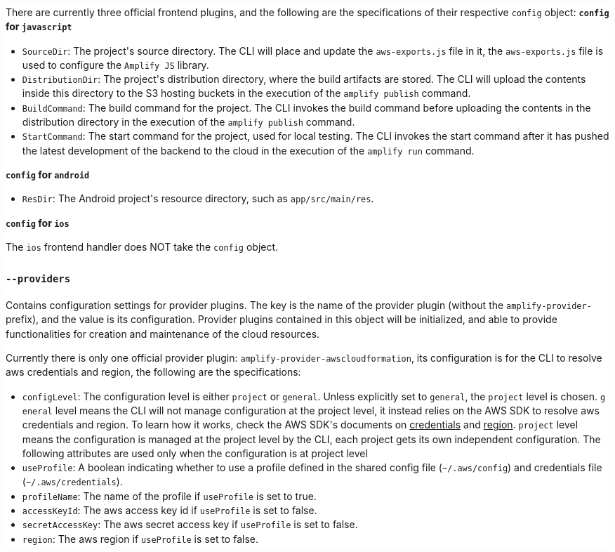 There are currently three official frontend plugins, and the following are the specifications of their respective `config` object:
**`config` for `javascript`**

- `SourceDir`:
The project's source directory. The CLI will place and update the `aws-exports.js` file in it, the `aws-exports.js` file is used to configure the `Amplify JS` library.
- `DistributionDir`:
The project's distribution directory, where the build artifacts are stored. The CLI will upload the contents inside this directory to the S3 hosting buckets in the execution of the `amplify publish` command.
- `BuildCommand`:
The build command for the project. The CLI invokes the build command before uploading the contents in the distribution directory in the execution of the `amplify publish` command.
- `StartCommand`:
The start command for the project, used for local testing. The CLI invokes the start command after it has pushed the latest development of the backend to the cloud in the execution of the `amplify run` command.

**`config` for `android`**

- `ResDir`: The Android project's resource directory, such as `app/src/main/res`.

**`config` for `ios`**

The `ios` frontend handler does NOT take the `config` object.

### `--providers`
Contains configuration settings for provider plugins. The key is the name of the provider plugin (without the `amplify-provider-` prefix), and the value is its configuration. Provider plugins contained in this object will be initialized, and able to provide functionalities for creation and maintenance of the cloud resources.

Currently there is only one official provider plugin: `amplify-provider-awscloudformation`, its configuration is for the CLI to resolve aws credentials and region, the following are the specifications:

- `configLevel`:
The configuration level is either `project` or `general`. Unless explicitly set to `general`, the `project` level is chosen.
`general` level means the CLI will not manage configuration at the project level, it instead relies on the AWS SDK to resolve aws credentials and region. To learn how it works, check the AWS SDK's documents on [credentials](https://docs.aws.amazon.com/sdk-for-javascript/v2/developer-guide/setting-credentials-node.html) and [region](https://docs.aws.amazon.com/sdk-for-javascript/v2/developer-guide/setting-region.html).
`project` level means the configuration is managed at the project level by the CLI, each project gets its own independent configuration. The following attributes are used only when the configuration is at project level
- `useProfile`:
A boolean indicating whether to use a profile defined in the shared config file (`~/.aws/config`) and credentials file (`~/.aws/credentials`). <br/>
- `profileName`:
The name of the profile if `useProfile` is set to true.
- `accessKeyId`:
The aws access key id if `useProfile` is set to false.
- `secretAccessKey`:
The aws secret access key if `useProfile` is set to false.
- `region`:
The aws region if `useProfile` is set to false.
